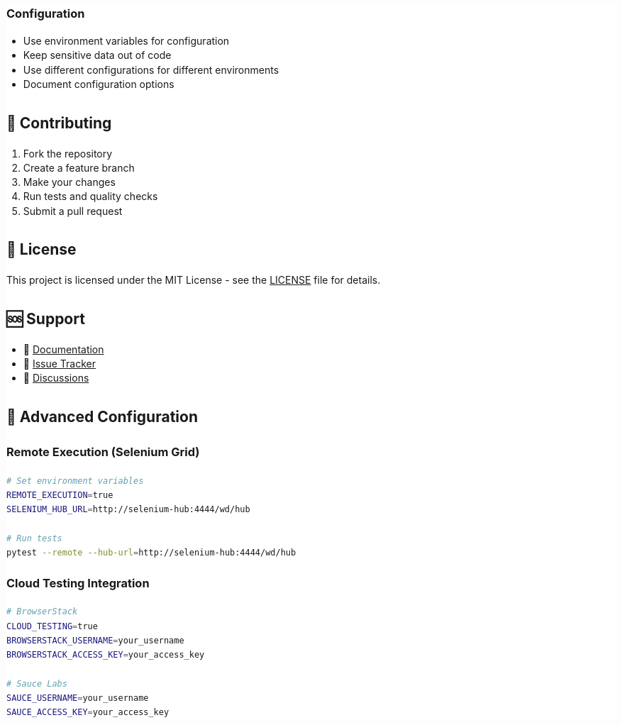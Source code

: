 ### Configuration

- Use environment variables for configuration
- Keep sensitive data out of code
- Use different configurations for different environments
- Document configuration options

## 🤝 Contributing

1. Fork the repository
2. Create a feature branch
3. Make your changes
4. Run tests and quality checks
5. Submit a pull request

## 📄 License

This project is licensed under the MIT License - see the [LICENSE](LICENSE) file for details.

## 🆘 Support

- 📖 [Documentation](https://github.com/Exemplify777/selenium-python-automation-framework/wiki)
- 🐛 [Issue Tracker](https://github.com/Exemplify777/selenium-python-automation-framework/issues)
- 💬 [Discussions](https://github.com/Exemplify777/selenium-python-automation-framework/discussions)

## 🔧 Advanced Configuration

### Remote Execution (Selenium Grid)

```bash
# Set environment variables
REMOTE_EXECUTION=true
SELENIUM_HUB_URL=http://selenium-hub:4444/wd/hub

# Run tests
pytest --remote --hub-url=http://selenium-hub:4444/wd/hub
```

### Cloud Testing Integration

```bash
# BrowserStack
CLOUD_TESTING=true
BROWSERSTACK_USERNAME=your_username
BROWSERSTACK_ACCESS_KEY=your_access_key

# Sauce Labs
SAUCE_USERNAME=your_username
SAUCE_ACCESS_KEY=your_access_key
```
